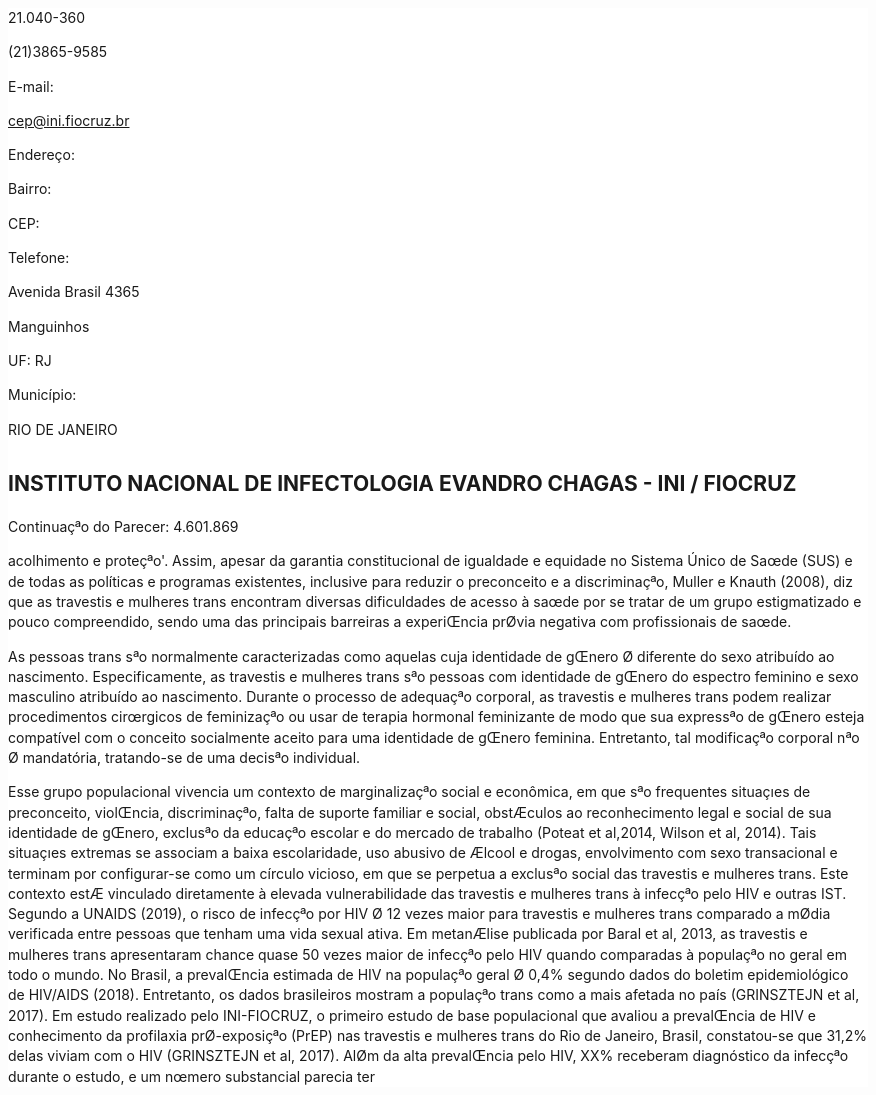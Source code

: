21.040-360

(21)3865-9585

E-mail:

cep@ini.fiocruz.br

Endereço:

Bairro:

CEP:

Telefone:

Avenida Brasil 4365

Manguinhos

UF: RJ

Município:

RIO DE JANEIRO

## INSTITUTO NACIONAL DE INFECTOLOGIA EVANDRO CHAGAS - INI / FIOCRUZ



Continuaçªo do Parecer: 4.601.869

acolhimento e proteçªo'. Assim, apesar da garantia constitucional de igualdade e equidade no Sistema Único de Saœde (SUS) e de todas as políticas e programas existentes, inclusive para reduzir o preconceito e a discriminaçªo, Muller e Knauth (2008), diz que as travestis e mulheres trans encontram diversas dificuldades de acesso à saœde por se tratar de um grupo estigmatizado e pouco compreendido, sendo uma das principais barreiras a experiŒncia prØvia negativa com profissionais de saœde.

As pessoas trans sªo normalmente caracterizadas como aquelas cuja identidade de gŒnero Ø diferente do sexo atribuído ao nascimento. Especificamente, as travestis e mulheres trans sªo pessoas com identidade de gŒnero do espectro feminino e sexo masculino atribuído ao nascimento. Durante o processo de adequaçªo corporal, as travestis e mulheres trans podem realizar procedimentos cirœrgicos de feminizaçªo ou usar de terapia hormonal feminizante de modo que sua expressªo de gŒnero esteja compatível com o conceito socialmente aceito para uma identidade de gŒnero feminina. Entretanto, tal modificaçªo corporal nªo Ø mandatória, tratando-se de uma decisªo individual.

Esse grupo populacional vivencia um contexto de marginalizaçªo social e econômica, em que sªo frequentes situaçıes de preconceito, violŒncia, discriminaçªo, falta de suporte familiar e social, obstÆculos ao reconhecimento legal e social de sua identidade de gŒnero, exclusªo da educaçªo escolar e do mercado de trabalho (Poteat et al,2014, Wilson et al, 2014). Tais situaçıes extremas se associam a baixa escolaridade, uso abusivo de Ælcool e drogas, envolvimento com sexo transacional e terminam por configurar-se como um círculo vicioso, em que se perpetua a exclusªo social das travestis e mulheres trans. Este contexto estÆ vinculado diretamente à elevada vulnerabilidade das travestis e mulheres trans à infecçªo pelo HIV e outras IST. Segundo a UNAIDS (2019), o risco de infecçªo por HIV Ø 12 vezes maior para travestis e mulheres trans comparado a mØdia verificada entre pessoas que tenham uma vida sexual ativa. Em metanÆlise publicada por Baral et al, 2013, as travestis e mulheres trans apresentaram chance quase 50 vezes maior de infecçªo pelo HIV quando comparadas à populaçªo no geral em todo o mundo. No Brasil,  a  prevalŒncia  estimada  de  HIV  na  populaçªo  geral  Ø  0,4%  segundo  dados  do  boletim epidemiológico de HIV/AIDS (2018). Entretanto, os dados brasileiros mostram a populaçªo trans como a mais afetada no país (GRINSZTEJN et al, 2017). Em estudo realizado pelo INI-FIOCRUZ, o primeiro estudo de base populacional que avaliou a prevalŒncia de HIV e conhecimento da profilaxia prØ-exposiçªo (PrEP) nas travestis e mulheres trans do Rio de Janeiro, Brasil, constatou-se que 31,2% delas viviam com o HIV (GRINSZTEJN et al, 2017). AlØm da alta prevalŒncia pelo HIV, XX% receberam diagnóstico da infecçªo durante o estudo, e um nœmero substancial parecia ter
